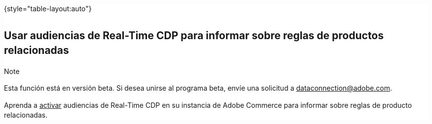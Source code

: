 {style="table-layout:auto"}

## Usar audiencias de Real-Time CDP para informar sobre reglas de productos relacionadas

>[!NOTE]
>
>Esta función está en versión beta. Si desea unirse al programa beta, envíe una solicitud a [dataconnection@adobe.com](mailto:dataconnection@adobe.com).


Aprenda a [activar](../customers/audience-activation.md) audiencias de Real-Time CDP en su instancia de Adobe Commerce para informar sobre reglas de producto relacionadas.
